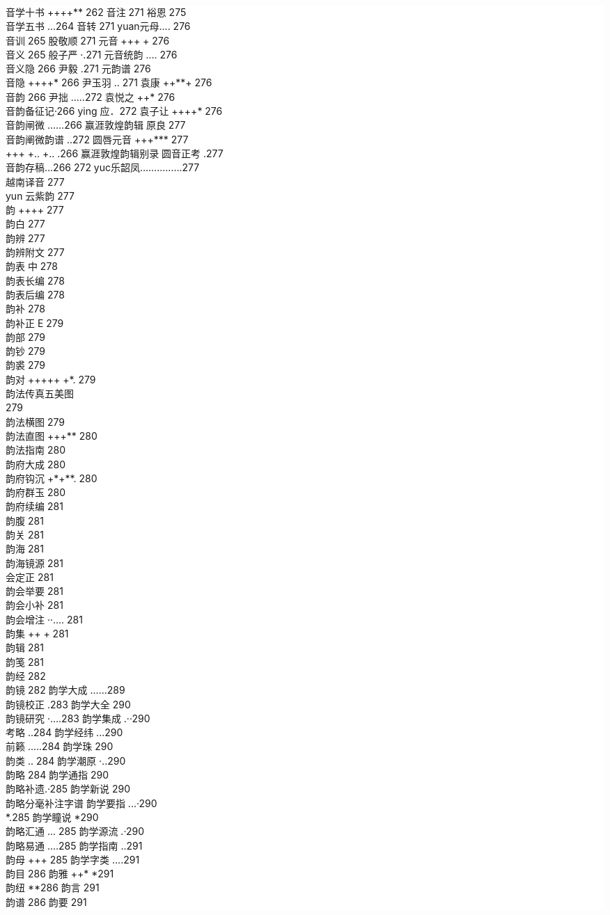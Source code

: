 音学十书 ++++\*\* 262 音注 271 裕恩 275  
音学五书 …264 音转 271 yuan元母.... 276  
音训 265 股敬顺 271 元音 +++ + 276  
音义 265 般子严 ·.271 元音统韵 .... 276  
音义隐 266 尹毅 .271 元韵谱 276  
音隐 ++++\* 266 尹玉羽 .. 271 袁康 ++\*\*+ 276  
音韵 266 尹拙 .....272 袁悦之 ++\* 276  
音韵备征记·266 ying 应．272 袁子让 ++++\* 276  
音韵闸微 ..….266 赢涯敦煌韵辑 原良 277  
音韵阐微韵谱 ..272 圆唇元音 +++\*\*\* 277  
+++ +.. +.. .266 赢涯敦煌韵辑别录 圆音正考 .277  
音韵存稿…266 272 yuc乐韶凤…….….….277  
越南译音 277  
yun 云紫韵 277  
韵 ++++ 277  
韵白 277  
韵辨 277  
韵辨附文 277  
韵表 中 278  
韵表长编 278  
韵表后编 278  
韵补 278  
韵补正 E 279  
韵部 279  
韵钞 279  
韵裘 279  
韵对 +++++ +\*. 279  
韵法传真五美图  
279  
韵法横图 279  
韵法直图 +++\*\* 280  
韵法指南 280  
韵府大成 280  
韵府钩沉 +\*+\*\*. 280  
韵府群玉 280  
韵府续编 281  
韵腹 281  
韵关 281  
韵海 281  
韵海镜源 281  
会定正 281  
韵会举要 281  
韵会小补 281  
韵会增注 ··.... 281  
韵集 ++ + 281  
韵辑 281  
韵笺 281  
韵经 282  
韵镜 282 韵学大成 ......289  
韵镜校正 .283 韵学大全 290  
韵镜研究 ·….283 韵学集成 .··290  
考略 ..284 韵学经纬 ...290  
前籁 .....284 韵学珠 290  
韵类 .. 284 韵学潮原 ·..290  
韵略 284 韵学通指 290  
韵略补遗.·285 韵学新说 290  
韵略分毫补注字谱 韵学要指 ...·290  
\*.285 韵学瞳说 \*290  
韵略汇通 ... 285 韵学源流 .·290  
韵略易通 .…285 韵学指南 ..291  
韵母 +++ 285 韵学字类 ....291  
韵目 286 韵雅 ++\* \*291  
韵纽 \*\*286 韵言 291  
韵谱 286 韵要 291  